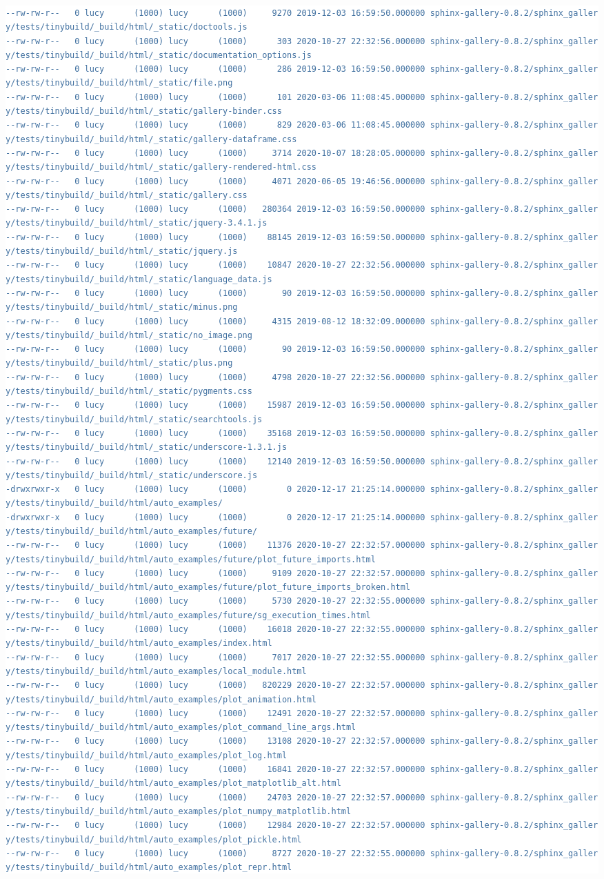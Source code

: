 ```diff
--rw-rw-r--   0 lucy      (1000) lucy      (1000)     9270 2019-12-03 16:59:50.000000 sphinx-gallery-0.8.2/sphinx_gallery/tests/tinybuild/_build/html/_static/doctools.js
--rw-rw-r--   0 lucy      (1000) lucy      (1000)      303 2020-10-27 22:32:56.000000 sphinx-gallery-0.8.2/sphinx_gallery/tests/tinybuild/_build/html/_static/documentation_options.js
--rw-rw-r--   0 lucy      (1000) lucy      (1000)      286 2019-12-03 16:59:50.000000 sphinx-gallery-0.8.2/sphinx_gallery/tests/tinybuild/_build/html/_static/file.png
--rw-rw-r--   0 lucy      (1000) lucy      (1000)      101 2020-03-06 11:08:45.000000 sphinx-gallery-0.8.2/sphinx_gallery/tests/tinybuild/_build/html/_static/gallery-binder.css
--rw-rw-r--   0 lucy      (1000) lucy      (1000)      829 2020-03-06 11:08:45.000000 sphinx-gallery-0.8.2/sphinx_gallery/tests/tinybuild/_build/html/_static/gallery-dataframe.css
--rw-rw-r--   0 lucy      (1000) lucy      (1000)     3714 2020-10-07 18:28:05.000000 sphinx-gallery-0.8.2/sphinx_gallery/tests/tinybuild/_build/html/_static/gallery-rendered-html.css
--rw-rw-r--   0 lucy      (1000) lucy      (1000)     4071 2020-06-05 19:46:56.000000 sphinx-gallery-0.8.2/sphinx_gallery/tests/tinybuild/_build/html/_static/gallery.css
--rw-rw-r--   0 lucy      (1000) lucy      (1000)   280364 2019-12-03 16:59:50.000000 sphinx-gallery-0.8.2/sphinx_gallery/tests/tinybuild/_build/html/_static/jquery-3.4.1.js
--rw-rw-r--   0 lucy      (1000) lucy      (1000)    88145 2019-12-03 16:59:50.000000 sphinx-gallery-0.8.2/sphinx_gallery/tests/tinybuild/_build/html/_static/jquery.js
--rw-rw-r--   0 lucy      (1000) lucy      (1000)    10847 2020-10-27 22:32:56.000000 sphinx-gallery-0.8.2/sphinx_gallery/tests/tinybuild/_build/html/_static/language_data.js
--rw-rw-r--   0 lucy      (1000) lucy      (1000)       90 2019-12-03 16:59:50.000000 sphinx-gallery-0.8.2/sphinx_gallery/tests/tinybuild/_build/html/_static/minus.png
--rw-rw-r--   0 lucy      (1000) lucy      (1000)     4315 2019-08-12 18:32:09.000000 sphinx-gallery-0.8.2/sphinx_gallery/tests/tinybuild/_build/html/_static/no_image.png
--rw-rw-r--   0 lucy      (1000) lucy      (1000)       90 2019-12-03 16:59:50.000000 sphinx-gallery-0.8.2/sphinx_gallery/tests/tinybuild/_build/html/_static/plus.png
--rw-rw-r--   0 lucy      (1000) lucy      (1000)     4798 2020-10-27 22:32:56.000000 sphinx-gallery-0.8.2/sphinx_gallery/tests/tinybuild/_build/html/_static/pygments.css
--rw-rw-r--   0 lucy      (1000) lucy      (1000)    15987 2019-12-03 16:59:50.000000 sphinx-gallery-0.8.2/sphinx_gallery/tests/tinybuild/_build/html/_static/searchtools.js
--rw-rw-r--   0 lucy      (1000) lucy      (1000)    35168 2019-12-03 16:59:50.000000 sphinx-gallery-0.8.2/sphinx_gallery/tests/tinybuild/_build/html/_static/underscore-1.3.1.js
--rw-rw-r--   0 lucy      (1000) lucy      (1000)    12140 2019-12-03 16:59:50.000000 sphinx-gallery-0.8.2/sphinx_gallery/tests/tinybuild/_build/html/_static/underscore.js
-drwxrwxr-x   0 lucy      (1000) lucy      (1000)        0 2020-12-17 21:25:14.000000 sphinx-gallery-0.8.2/sphinx_gallery/tests/tinybuild/_build/html/auto_examples/
-drwxrwxr-x   0 lucy      (1000) lucy      (1000)        0 2020-12-17 21:25:14.000000 sphinx-gallery-0.8.2/sphinx_gallery/tests/tinybuild/_build/html/auto_examples/future/
--rw-rw-r--   0 lucy      (1000) lucy      (1000)    11376 2020-10-27 22:32:57.000000 sphinx-gallery-0.8.2/sphinx_gallery/tests/tinybuild/_build/html/auto_examples/future/plot_future_imports.html
--rw-rw-r--   0 lucy      (1000) lucy      (1000)     9109 2020-10-27 22:32:57.000000 sphinx-gallery-0.8.2/sphinx_gallery/tests/tinybuild/_build/html/auto_examples/future/plot_future_imports_broken.html
--rw-rw-r--   0 lucy      (1000) lucy      (1000)     5730 2020-10-27 22:32:55.000000 sphinx-gallery-0.8.2/sphinx_gallery/tests/tinybuild/_build/html/auto_examples/future/sg_execution_times.html
--rw-rw-r--   0 lucy      (1000) lucy      (1000)    16018 2020-10-27 22:32:55.000000 sphinx-gallery-0.8.2/sphinx_gallery/tests/tinybuild/_build/html/auto_examples/index.html
--rw-rw-r--   0 lucy      (1000) lucy      (1000)     7017 2020-10-27 22:32:55.000000 sphinx-gallery-0.8.2/sphinx_gallery/tests/tinybuild/_build/html/auto_examples/local_module.html
--rw-rw-r--   0 lucy      (1000) lucy      (1000)   820229 2020-10-27 22:32:57.000000 sphinx-gallery-0.8.2/sphinx_gallery/tests/tinybuild/_build/html/auto_examples/plot_animation.html
--rw-rw-r--   0 lucy      (1000) lucy      (1000)    12491 2020-10-27 22:32:57.000000 sphinx-gallery-0.8.2/sphinx_gallery/tests/tinybuild/_build/html/auto_examples/plot_command_line_args.html
--rw-rw-r--   0 lucy      (1000) lucy      (1000)    13108 2020-10-27 22:32:57.000000 sphinx-gallery-0.8.2/sphinx_gallery/tests/tinybuild/_build/html/auto_examples/plot_log.html
--rw-rw-r--   0 lucy      (1000) lucy      (1000)    16841 2020-10-27 22:32:57.000000 sphinx-gallery-0.8.2/sphinx_gallery/tests/tinybuild/_build/html/auto_examples/plot_matplotlib_alt.html
--rw-rw-r--   0 lucy      (1000) lucy      (1000)    24703 2020-10-27 22:32:57.000000 sphinx-gallery-0.8.2/sphinx_gallery/tests/tinybuild/_build/html/auto_examples/plot_numpy_matplotlib.html
--rw-rw-r--   0 lucy      (1000) lucy      (1000)    12984 2020-10-27 22:32:57.000000 sphinx-gallery-0.8.2/sphinx_gallery/tests/tinybuild/_build/html/auto_examples/plot_pickle.html
--rw-rw-r--   0 lucy      (1000) lucy      (1000)     8727 2020-10-27 22:32:55.000000 sphinx-gallery-0.8.2/sphinx_gallery/tests/tinybuild/_build/html/auto_examples/plot_repr.html
```